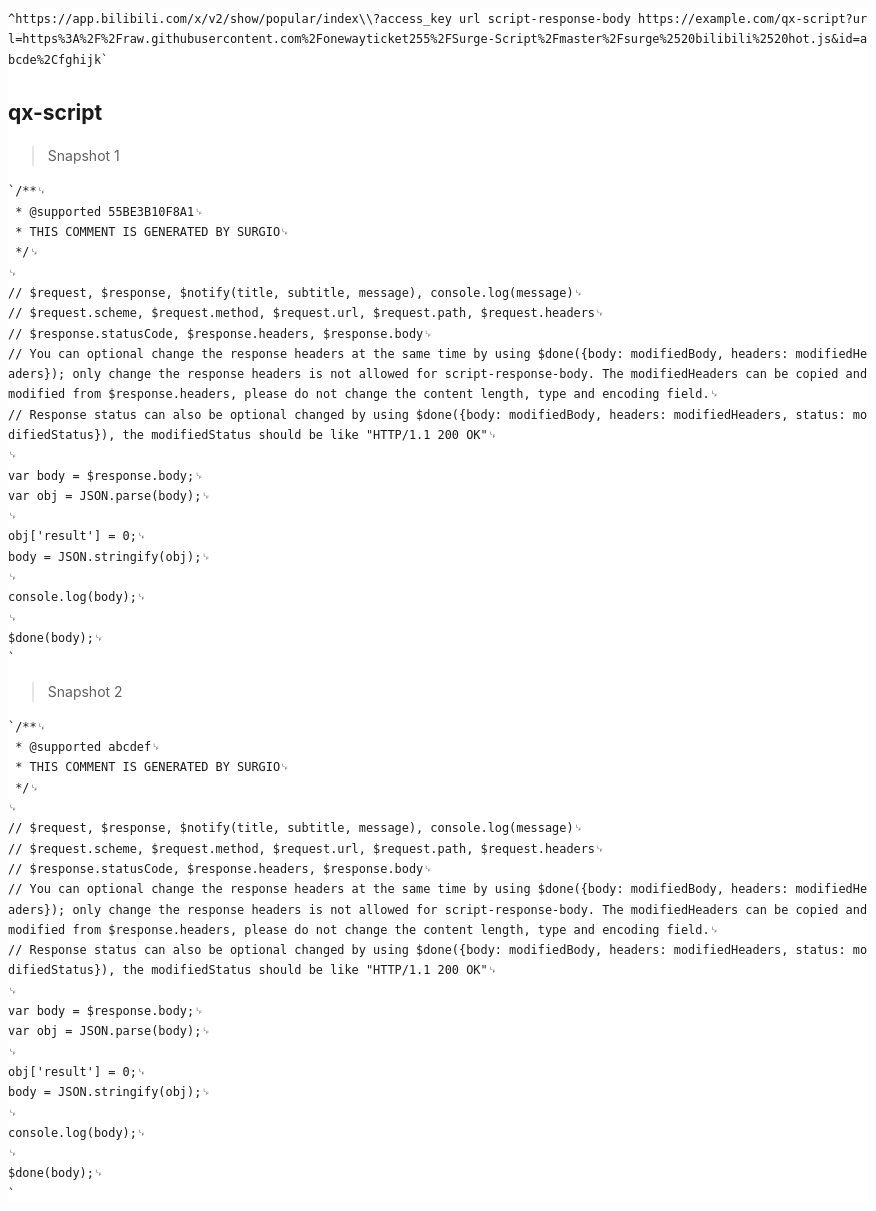     ^https://app.bilibili.com/x/v2/show/popular/index\\?access_key url script-response-body https://example.com/qx-script?url=https%3A%2F%2Fraw.githubusercontent.com%2Fonewayticket255%2FSurge-Script%2Fmaster%2Fsurge%2520bilibili%2520hot.js&id=abcde%2Cfghijk`

## qx-script

> Snapshot 1

    `/**␊
     * @supported 55BE3B10F8A1␊
     * THIS COMMENT IS GENERATED BY SURGIO␊
     */␊
    ␊
    // $request, $response, $notify(title, subtitle, message), console.log(message)␊
    // $request.scheme, $request.method, $request.url, $request.path, $request.headers␊
    // $response.statusCode, $response.headers, $response.body␊
    // You can optional change the response headers at the same time by using $done({body: modifiedBody, headers: modifiedHeaders}); only change the response headers is not allowed for script-response-body. The modifiedHeaders can be copied and modified from $response.headers, please do not change the content length, type and encoding field.␊
    // Response status can also be optional changed by using $done({body: modifiedBody, headers: modifiedHeaders, status: modifiedStatus}), the modifiedStatus should be like "HTTP/1.1 200 OK"␊
    ␊
    var body = $response.body;␊
    var obj = JSON.parse(body);␊
    ␊
    obj['result'] = 0;␊
    body = JSON.stringify(obj);␊
    ␊
    console.log(body);␊
    ␊
    $done(body);␊
    `

> Snapshot 2

    `/**␊
     * @supported abcdef␊
     * THIS COMMENT IS GENERATED BY SURGIO␊
     */␊
    ␊
    // $request, $response, $notify(title, subtitle, message), console.log(message)␊
    // $request.scheme, $request.method, $request.url, $request.path, $request.headers␊
    // $response.statusCode, $response.headers, $response.body␊
    // You can optional change the response headers at the same time by using $done({body: modifiedBody, headers: modifiedHeaders}); only change the response headers is not allowed for script-response-body. The modifiedHeaders can be copied and modified from $response.headers, please do not change the content length, type and encoding field.␊
    // Response status can also be optional changed by using $done({body: modifiedBody, headers: modifiedHeaders, status: modifiedStatus}), the modifiedStatus should be like "HTTP/1.1 200 OK"␊
    ␊
    var body = $response.body;␊
    var obj = JSON.parse(body);␊
    ␊
    obj['result'] = 0;␊
    body = JSON.stringify(obj);␊
    ␊
    console.log(body);␊
    ␊
    $done(body);␊
    `
